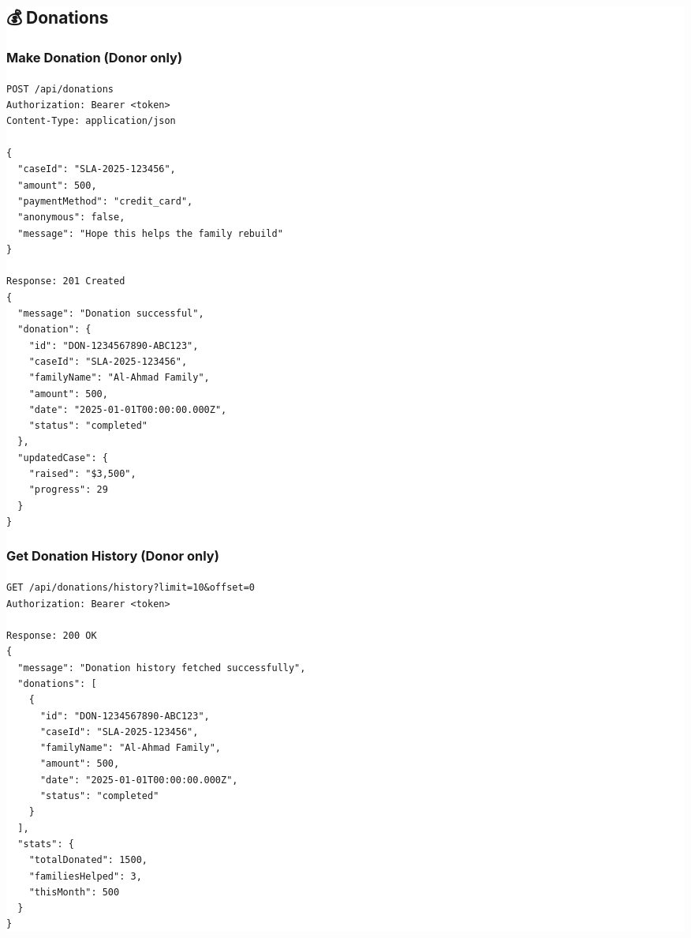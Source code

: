 
## 💰 **Donations**

### **Make Donation (Donor only)**
```http
POST /api/donations
Authorization: Bearer <token>
Content-Type: application/json

{
  "caseId": "SLA-2025-123456",
  "amount": 500,
  "paymentMethod": "credit_card",
  "anonymous": false,
  "message": "Hope this helps the family rebuild"
}

Response: 201 Created
{
  "message": "Donation successful",
  "donation": {
    "id": "DON-1234567890-ABC123",
    "caseId": "SLA-2025-123456",
    "familyName": "Al-Ahmad Family",
    "amount": 500,
    "date": "2025-01-01T00:00:00.000Z",
    "status": "completed"
  },
  "updatedCase": {
    "raised": "$3,500",
    "progress": 29
  }
}
```

### **Get Donation History (Donor only)**
```http
GET /api/donations/history?limit=10&offset=0
Authorization: Bearer <token>

Response: 200 OK
{
  "message": "Donation history fetched successfully",
  "donations": [
    {
      "id": "DON-1234567890-ABC123",
      "caseId": "SLA-2025-123456",
      "familyName": "Al-Ahmad Family",
      "amount": 500,
      "date": "2025-01-01T00:00:00.000Z",
      "status": "completed"
    }
  ],
  "stats": {
    "totalDonated": 1500,
    "familiesHelped": 3,
    "thisMonth": 500
  }
}
```
